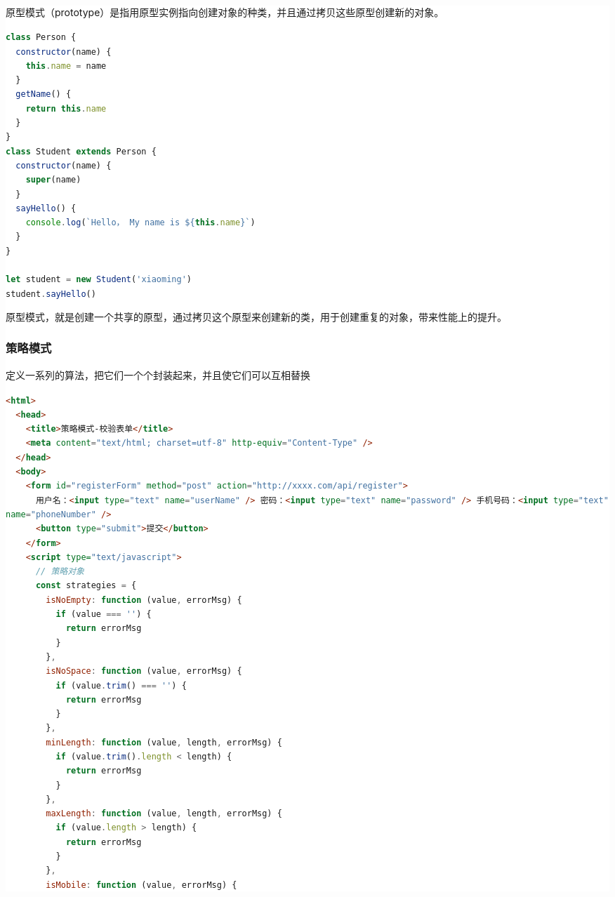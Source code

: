 原型模式（prototype）是指用原型实例指向创建对象的种类，并且通过拷贝这些原型创建新的对象。

```js
class Person {
  constructor(name) {
    this.name = name
  }
  getName() {
    return this.name
  }
}
class Student extends Person {
  constructor(name) {
    super(name)
  }
  sayHello() {
    console.log(`Hello， My name is ${this.name}`)
  }
}

let student = new Student('xiaoming')
student.sayHello()
```

原型模式，就是创建一个共享的原型，通过拷贝这个原型来创建新的类，用于创建重复的对象，带来性能上的提升。

### 策略模式

定义一系列的算法，把它们一个个封装起来，并且使它们可以互相替换

```html
<html>
  <head>
    <title>策略模式-校验表单</title>
    <meta content="text/html; charset=utf-8" http-equiv="Content-Type" />
  </head>
  <body>
    <form id="registerForm" method="post" action="http://xxxx.com/api/register">
      用户名：<input type="text" name="userName" /> 密码：<input type="text" name="password" /> 手机号码：<input type="text" name="phoneNumber" />
      <button type="submit">提交</button>
    </form>
    <script type="text/javascript">
      // 策略对象
      const strategies = {
        isNoEmpty: function (value, errorMsg) {
          if (value === '') {
            return errorMsg
          }
        },
        isNoSpace: function (value, errorMsg) {
          if (value.trim() === '') {
            return errorMsg
          }
        },
        minLength: function (value, length, errorMsg) {
          if (value.trim().length < length) {
            return errorMsg
          }
        },
        maxLength: function (value, length, errorMsg) {
          if (value.length > length) {
            return errorMsg
          }
        },
        isMobile: function (value, errorMsg) {
```